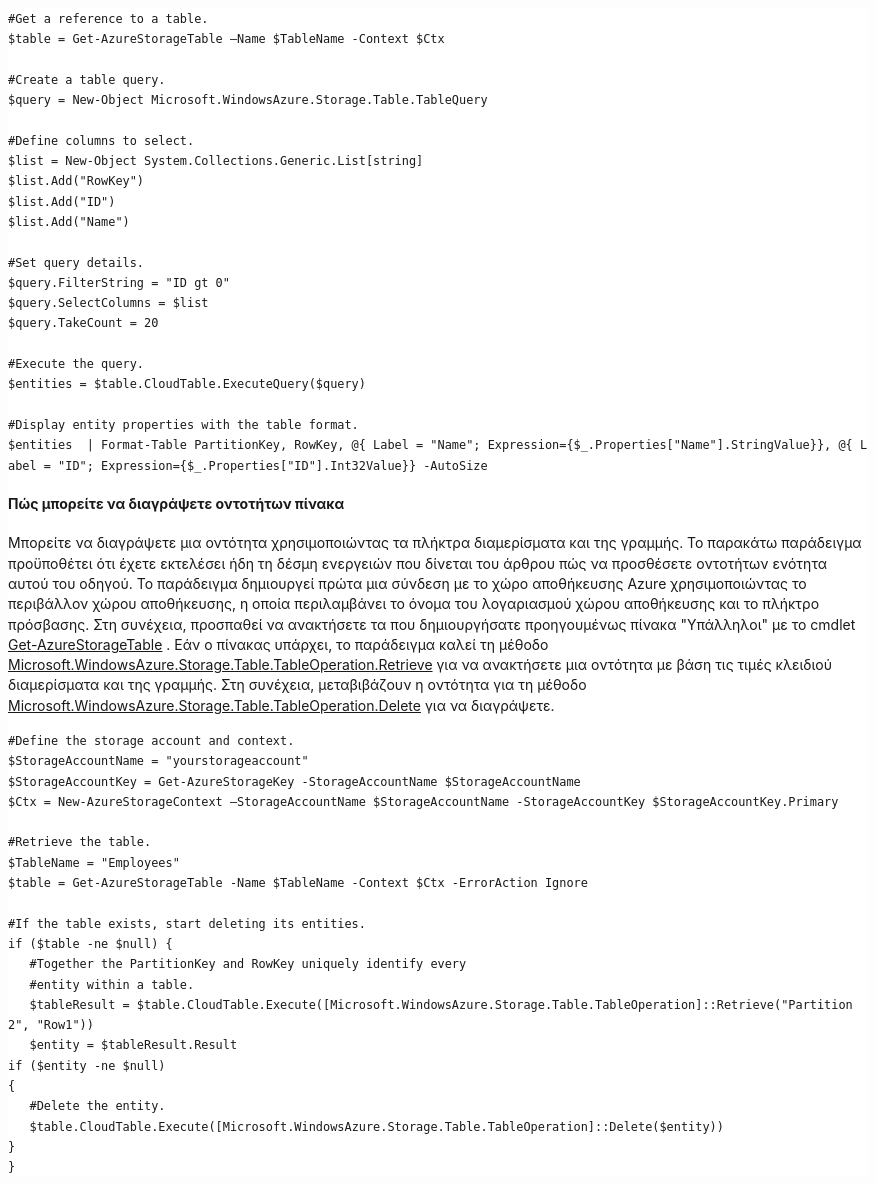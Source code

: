    #Get a reference to a table.
    $table = Get-AzureStorageTable –Name $TableName -Context $Ctx

    #Create a table query.
    $query = New-Object Microsoft.WindowsAzure.Storage.Table.TableQuery

    #Define columns to select.
    $list = New-Object System.Collections.Generic.List[string]
    $list.Add("RowKey")
    $list.Add("ID")
    $list.Add("Name")

    #Set query details.
    $query.FilterString = "ID gt 0"
    $query.SelectColumns = $list
    $query.TakeCount = 20

    #Execute the query.
    $entities = $table.CloudTable.ExecuteQuery($query)

    #Display entity properties with the table format.
    $entities  | Format-Table PartitionKey, RowKey, @{ Label = "Name"; Expression={$_.Properties["Name"].StringValue}}, @{ Label = "ID"; Expression={$_.Properties["ID"].Int32Value}} -AutoSize

#### <a name="how-to-delete-table-entities"></a>Πώς μπορείτε να διαγράψετε οντοτήτων πίνακα
Μπορείτε να διαγράψετε μια οντότητα χρησιμοποιώντας τα πλήκτρα διαμερίσματα και της γραμμής. Το παρακάτω παράδειγμα προϋποθέτει ότι έχετε εκτελέσει ήδη τη δέσμη ενεργειών που δίνεται του άρθρου πώς να προσθέσετε οντοτήτων ενότητα αυτού του οδηγού. Το παράδειγμα δημιουργεί πρώτα μια σύνδεση με το χώρο αποθήκευσης Azure χρησιμοποιώντας το περιβάλλον χώρου αποθήκευσης, η οποία περιλαμβάνει το όνομα του λογαριασμού χώρου αποθήκευσης και το πλήκτρο πρόσβασης. Στη συνέχεια, προσπαθεί να ανακτήσετε τα που δημιουργήσατε προηγουμένως πίνακα "Υπάλληλοι" με το cmdlet [Get-AzureStorageTable](http://msdn.microsoft.com/library/azure/dn806411.aspx) . Εάν ο πίνακας υπάρχει, το παράδειγμα καλεί τη μέθοδο [Microsoft.WindowsAzure.Storage.Table.TableOperation.Retrieve](http://msdn.microsoft.com/library/azure/microsoft.windowsazure.storage.table.tableoperation.retrieve.aspx) για να ανακτήσετε μια οντότητα με βάση τις τιμές κλειδιού διαμερίσματα και της γραμμής. Στη συνέχεια, μεταβιβάζουν η οντότητα για τη μέθοδο [Microsoft.WindowsAzure.Storage.Table.TableOperation.Delete](http://msdn.microsoft.com/library/azure/microsoft.windowsazure.storage.table.tableoperation.delete.aspx) για να διαγράψετε.

    #Define the storage account and context.
    $StorageAccountName = "yourstorageaccount"
    $StorageAccountKey = Get-AzureStorageKey -StorageAccountName $StorageAccountName
    $Ctx = New-AzureStorageContext –StorageAccountName $StorageAccountName -StorageAccountKey $StorageAccountKey.Primary

    #Retrieve the table.
    $TableName = "Employees"
    $table = Get-AzureStorageTable -Name $TableName -Context $Ctx -ErrorAction Ignore

    #If the table exists, start deleting its entities.
    if ($table -ne $null) {
       #Together the PartitionKey and RowKey uniquely identify every  
       #entity within a table.
       $tableResult = $table.CloudTable.Execute([Microsoft.WindowsAzure.Storage.Table.TableOperation]::Retrieve("Partition2", "Row1"))
       $entity = $tableResult.Result
    if ($entity -ne $null)
    {
       #Delete the entity.
       $table.CloudTable.Execute([Microsoft.WindowsAzure.Storage.Table.TableOperation]::Delete($entity))
    }
    }
